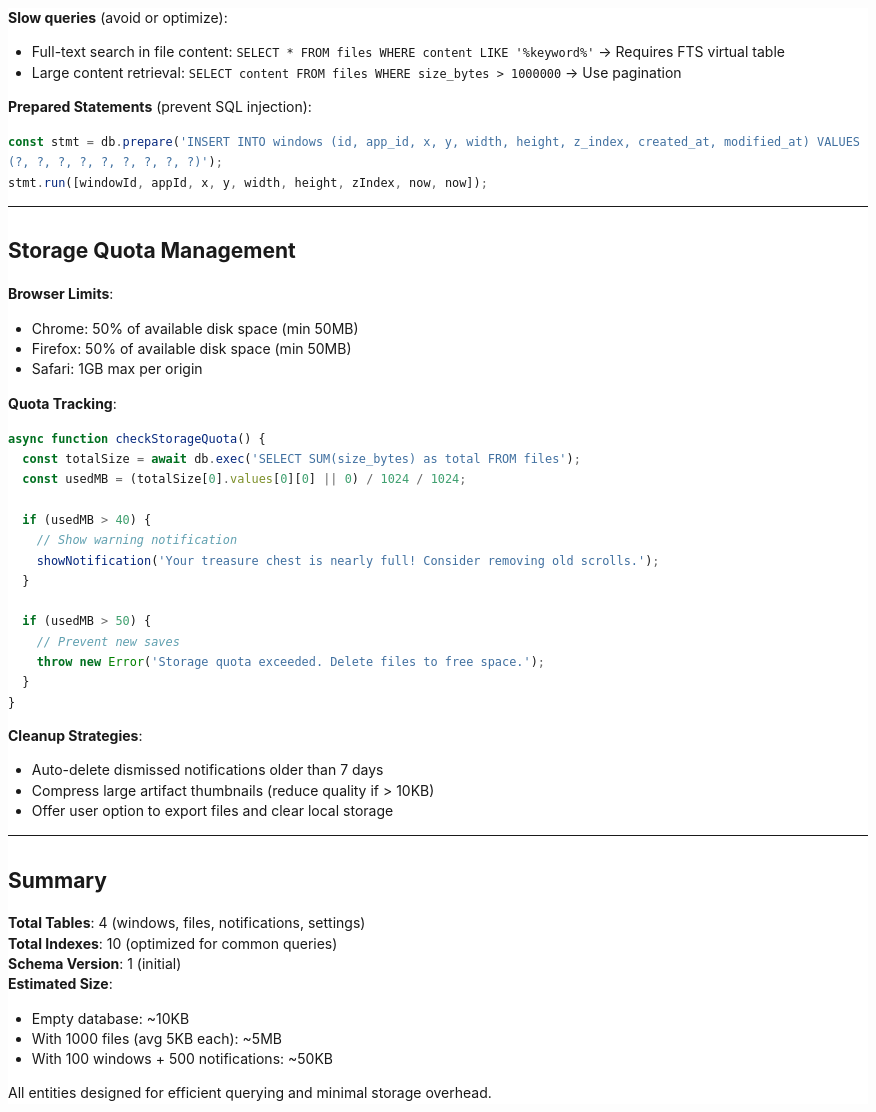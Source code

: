 **Slow queries** (avoid or optimize):
- Full-text search in file content: `SELECT * FROM files WHERE content LIKE '%keyword%'` → Requires FTS virtual table
- Large content retrieval: `SELECT content FROM files WHERE size_bytes > 1000000` → Use pagination

**Prepared Statements** (prevent SQL injection):
```javascript
const stmt = db.prepare('INSERT INTO windows (id, app_id, x, y, width, height, z_index, created_at, modified_at) VALUES (?, ?, ?, ?, ?, ?, ?, ?, ?)');
stmt.run([windowId, appId, x, y, width, height, zIndex, now, now]);
```

---

## Storage Quota Management

**Browser Limits**:
- Chrome: 50% of available disk space (min 50MB)
- Firefox: 50% of available disk space (min 50MB)
- Safari: 1GB max per origin

**Quota Tracking**:
```javascript
async function checkStorageQuota() {
  const totalSize = await db.exec('SELECT SUM(size_bytes) as total FROM files');
  const usedMB = (totalSize[0].values[0][0] || 0) / 1024 / 1024;
  
  if (usedMB > 40) {
    // Show warning notification
    showNotification('Your treasure chest is nearly full! Consider removing old scrolls.');
  }
  
  if (usedMB > 50) {
    // Prevent new saves
    throw new Error('Storage quota exceeded. Delete files to free space.');
  }
}
```

**Cleanup Strategies**:
- Auto-delete dismissed notifications older than 7 days
- Compress large artifact thumbnails (reduce quality if > 10KB)
- Offer user option to export files and clear local storage

---

## Summary

**Total Tables**: 4 (windows, files, notifications, settings)  
**Total Indexes**: 10 (optimized for common queries)  
**Schema Version**: 1 (initial)  
**Estimated Size**: 
- Empty database: ~10KB
- With 1000 files (avg 5KB each): ~5MB
- With 100 windows + 500 notifications: ~50KB

All entities designed for efficient querying and minimal storage overhead.

